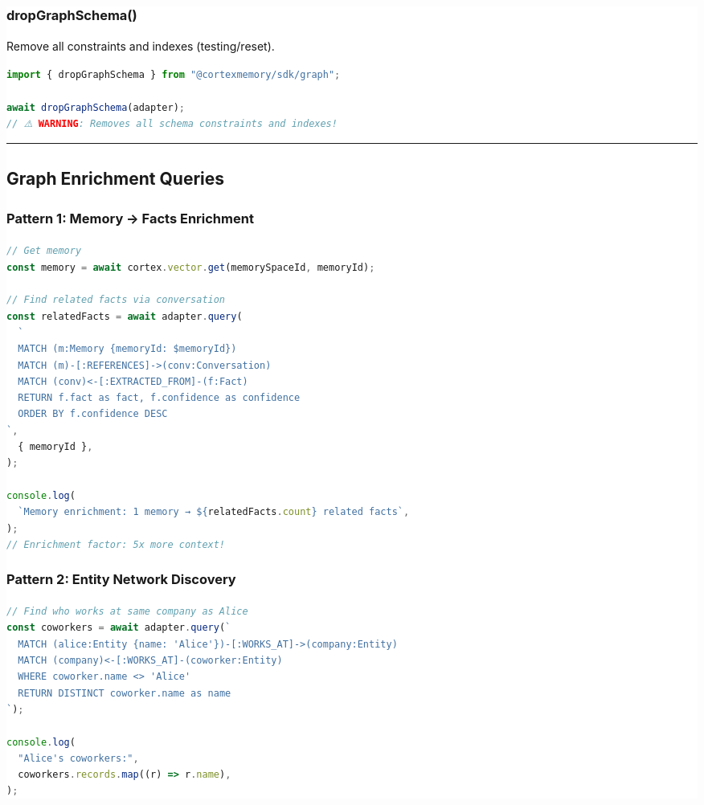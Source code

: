 ### dropGraphSchema()

Remove all constraints and indexes (testing/reset).

```typescript
import { dropGraphSchema } from "@cortexmemory/sdk/graph";

await dropGraphSchema(adapter);
// ⚠️ WARNING: Removes all schema constraints and indexes!
```

---

## Graph Enrichment Queries

### Pattern 1: Memory → Facts Enrichment

```typescript
// Get memory
const memory = await cortex.vector.get(memorySpaceId, memoryId);

// Find related facts via conversation
const relatedFacts = await adapter.query(
  `
  MATCH (m:Memory {memoryId: $memoryId})
  MATCH (m)-[:REFERENCES]->(conv:Conversation)
  MATCH (conv)<-[:EXTRACTED_FROM]-(f:Fact)
  RETURN f.fact as fact, f.confidence as confidence
  ORDER BY f.confidence DESC
`,
  { memoryId },
);

console.log(
  `Memory enrichment: 1 memory → ${relatedFacts.count} related facts`,
);
// Enrichment factor: 5x more context!
```

### Pattern 2: Entity Network Discovery

```typescript
// Find who works at same company as Alice
const coworkers = await adapter.query(`
  MATCH (alice:Entity {name: 'Alice'})-[:WORKS_AT]->(company:Entity)
  MATCH (company)<-[:WORKS_AT]-(coworker:Entity)
  WHERE coworker.name <> 'Alice'
  RETURN DISTINCT coworker.name as name
`);

console.log(
  "Alice's coworkers:",
  coworkers.records.map((r) => r.name),
);
```
